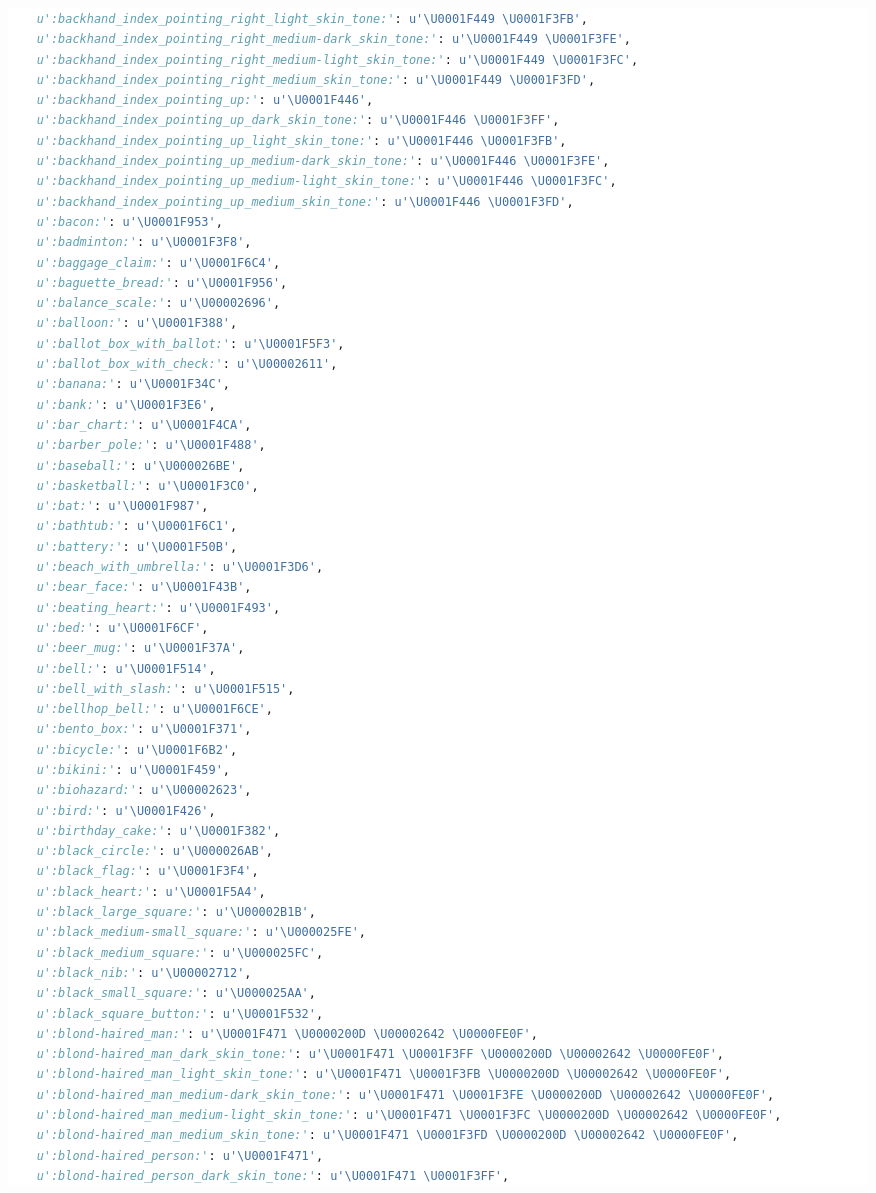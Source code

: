 ```python
    u':backhand_index_pointing_right_light_skin_tone:': u'\U0001F449 \U0001F3FB',
    u':backhand_index_pointing_right_medium-dark_skin_tone:': u'\U0001F449 \U0001F3FE',
    u':backhand_index_pointing_right_medium-light_skin_tone:': u'\U0001F449 \U0001F3FC',
    u':backhand_index_pointing_right_medium_skin_tone:': u'\U0001F449 \U0001F3FD',
    u':backhand_index_pointing_up:': u'\U0001F446',
    u':backhand_index_pointing_up_dark_skin_tone:': u'\U0001F446 \U0001F3FF',
    u':backhand_index_pointing_up_light_skin_tone:': u'\U0001F446 \U0001F3FB',
    u':backhand_index_pointing_up_medium-dark_skin_tone:': u'\U0001F446 \U0001F3FE',
    u':backhand_index_pointing_up_medium-light_skin_tone:': u'\U0001F446 \U0001F3FC',
    u':backhand_index_pointing_up_medium_skin_tone:': u'\U0001F446 \U0001F3FD',
    u':bacon:': u'\U0001F953',
    u':badminton:': u'\U0001F3F8',
    u':baggage_claim:': u'\U0001F6C4',
    u':baguette_bread:': u'\U0001F956',
    u':balance_scale:': u'\U00002696',
    u':balloon:': u'\U0001F388',
    u':ballot_box_with_ballot:': u'\U0001F5F3',
    u':ballot_box_with_check:': u'\U00002611',
    u':banana:': u'\U0001F34C',
    u':bank:': u'\U0001F3E6',
    u':bar_chart:': u'\U0001F4CA',
    u':barber_pole:': u'\U0001F488',
    u':baseball:': u'\U000026BE',
    u':basketball:': u'\U0001F3C0',
    u':bat:': u'\U0001F987',
    u':bathtub:': u'\U0001F6C1',
    u':battery:': u'\U0001F50B',
    u':beach_with_umbrella:': u'\U0001F3D6',
    u':bear_face:': u'\U0001F43B',
    u':beating_heart:': u'\U0001F493',
    u':bed:': u'\U0001F6CF',
    u':beer_mug:': u'\U0001F37A',
    u':bell:': u'\U0001F514',
    u':bell_with_slash:': u'\U0001F515',
    u':bellhop_bell:': u'\U0001F6CE',
    u':bento_box:': u'\U0001F371',
    u':bicycle:': u'\U0001F6B2',
    u':bikini:': u'\U0001F459',
    u':biohazard:': u'\U00002623',
    u':bird:': u'\U0001F426',
    u':birthday_cake:': u'\U0001F382',
    u':black_circle:': u'\U000026AB',
    u':black_flag:': u'\U0001F3F4',
    u':black_heart:': u'\U0001F5A4',
    u':black_large_square:': u'\U00002B1B',
    u':black_medium-small_square:': u'\U000025FE',
    u':black_medium_square:': u'\U000025FC',
    u':black_nib:': u'\U00002712',
    u':black_small_square:': u'\U000025AA',
    u':black_square_button:': u'\U0001F532',
    u':blond-haired_man:': u'\U0001F471 \U0000200D \U00002642 \U0000FE0F',
    u':blond-haired_man_dark_skin_tone:': u'\U0001F471 \U0001F3FF \U0000200D \U00002642 \U0000FE0F',
    u':blond-haired_man_light_skin_tone:': u'\U0001F471 \U0001F3FB \U0000200D \U00002642 \U0000FE0F',
    u':blond-haired_man_medium-dark_skin_tone:': u'\U0001F471 \U0001F3FE \U0000200D \U00002642 \U0000FE0F',
    u':blond-haired_man_medium-light_skin_tone:': u'\U0001F471 \U0001F3FC \U0000200D \U00002642 \U0000FE0F',
    u':blond-haired_man_medium_skin_tone:': u'\U0001F471 \U0001F3FD \U0000200D \U00002642 \U0000FE0F',
    u':blond-haired_person:': u'\U0001F471',
    u':blond-haired_person_dark_skin_tone:': u'\U0001F471 \U0001F3FF',
```